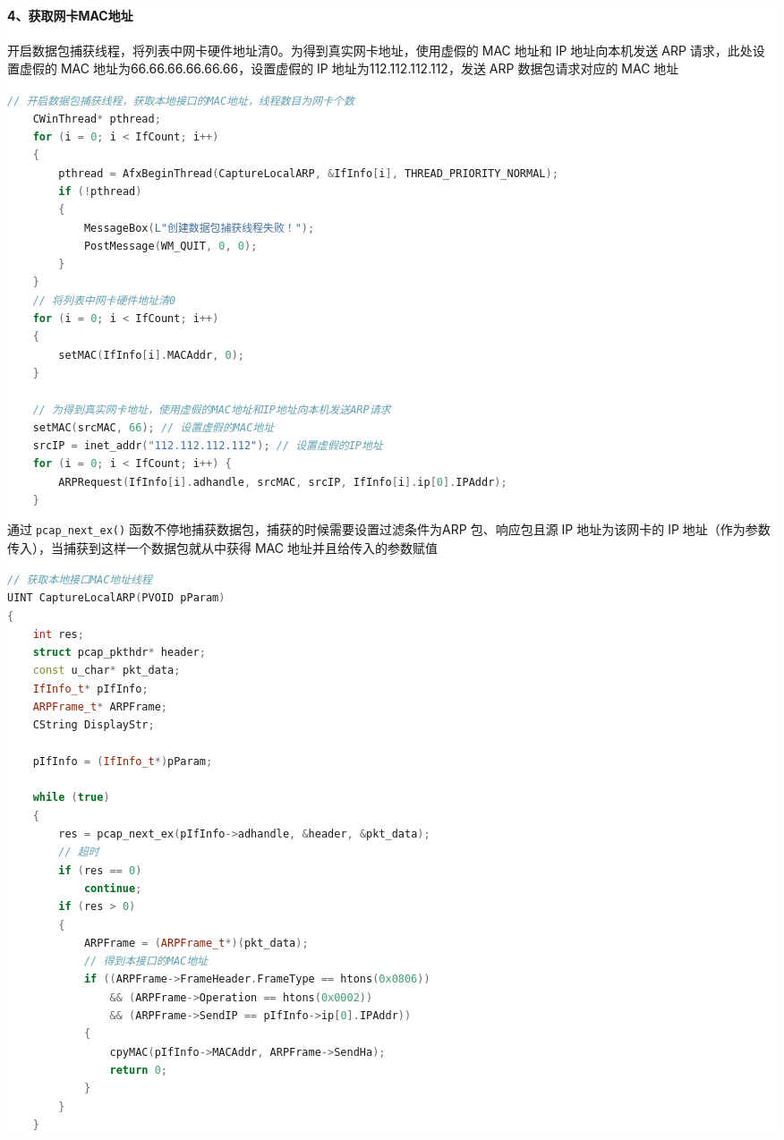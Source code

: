 #### 4、获取网卡MAC地址

开启数据包捕获线程，将列表中网卡硬件地址清0。为得到真实网卡地址，使用虚假的 MAC 地址和 IP 地址向本机发送 ARP 请求，此处设置虚假的 MAC 地址为66.66.66.66.66.66，设置虚假的 IP 地址为112.112.112.112，发送 ARP 数据包请求对应的 MAC 地址

~~~C++
// 开启数据包捕获线程，获取本地接口的MAC地址，线程数目为网卡个数
	CWinThread* pthread;
	for (i = 0; i < IfCount; i++)
	{
		pthread = AfxBeginThread(CaptureLocalARP, &IfInfo[i], THREAD_PRIORITY_NORMAL);
		if (!pthread)
		{
			MessageBox(L"创建数据包捕获线程失败！");
			PostMessage(WM_QUIT, 0, 0);
		}
	}
	// 将列表中网卡硬件地址清0
	for (i = 0; i < IfCount; i++)
	{
		setMAC(IfInfo[i].MACAddr, 0);
	}

	// 为得到真实网卡地址，使用虚假的MAC地址和IP地址向本机发送ARP请求
	setMAC(srcMAC, 66); // 设置虚假的MAC地址
	srcIP = inet_addr("112.112.112.112"); // 设置虚假的IP地址
	for (i = 0; i < IfCount; i++) {
		ARPRequest(IfInfo[i].adhandle, srcMAC, srcIP, IfInfo[i].ip[0].IPAddr);
	}
~~~

通过 `pcap_next_ex()` 函数不停地捕获数据包，捕获的时候需要设置过滤条件为ARP 包、响应包且源 IP 地址为该网卡的 IP 地址（作为参数传入），当捕获到这样一个数据包就从中获得 MAC 地址并且给传入的参数赋值

~~~C++
// 获取本地接口MAC地址线程
UINT CaptureLocalARP(PVOID pParam)
{
	int res;
	struct pcap_pkthdr* header;
	const u_char* pkt_data;
	IfInfo_t* pIfInfo;
	ARPFrame_t* ARPFrame;
	CString DisplayStr;

	pIfInfo = (IfInfo_t*)pParam;

	while (true)
	{
		res = pcap_next_ex(pIfInfo->adhandle, &header, &pkt_data);
		// 超时
		if (res == 0)
			continue;
		if (res > 0)
		{
			ARPFrame = (ARPFrame_t*)(pkt_data);
			// 得到本接口的MAC地址
			if ((ARPFrame->FrameHeader.FrameType == htons(0x0806))
				&& (ARPFrame->Operation == htons(0x0002))
				&& (ARPFrame->SendIP == pIfInfo->ip[0].IPAddr))
			{
				cpyMAC(pIfInfo->MACAddr, ARPFrame->SendHa);
				return 0;
			}
		}
	}
~~~
